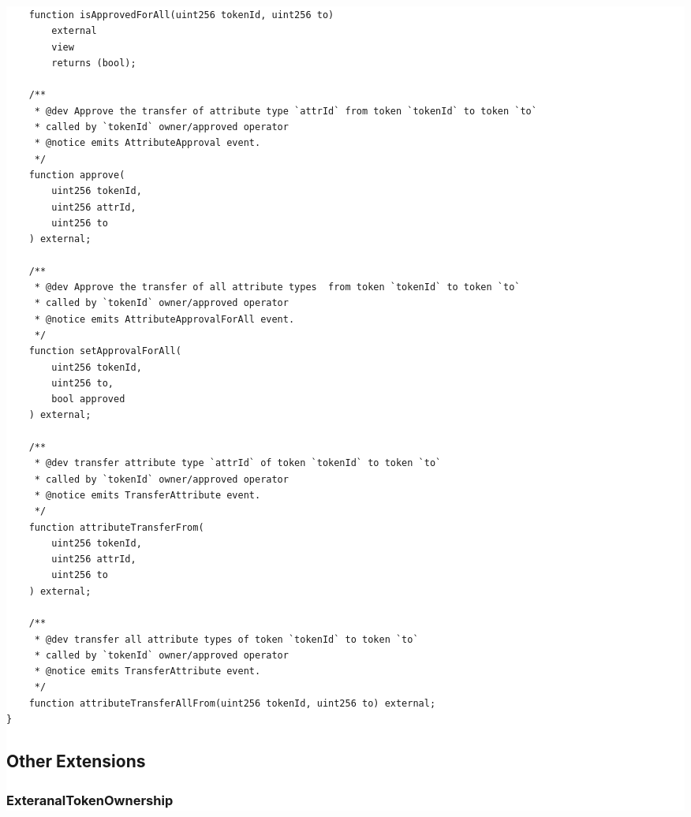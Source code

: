 ```solidity
    function isApprovedForAll(uint256 tokenId, uint256 to)
        external
        view
        returns (bool);

    /**
     * @dev Approve the transfer of attribute type `attrId` from token `tokenId` to token `to`
     * called by `tokenId` owner/approved operator
     * @notice emits AttributeApproval event.
     */
    function approve(
        uint256 tokenId,
        uint256 attrId,
        uint256 to
    ) external;

    /**
     * @dev Approve the transfer of all attribute types  from token `tokenId` to token `to`
     * called by `tokenId` owner/approved operator
     * @notice emits AttributeApprovalForAll event.
     */
    function setApprovalForAll(
        uint256 tokenId,
        uint256 to,
        bool approved
    ) external;

    /**
     * @dev transfer attribute type `attrId` of token `tokenId` to token `to`
     * called by `tokenId` owner/approved operator
     * @notice emits TransferAttribute event.
     */
    function attributeTransferFrom(
        uint256 tokenId,
        uint256 attrId,
        uint256 to
    ) external;

    /**
     * @dev transfer all attribute types of token `tokenId` to token `to`
     * called by `tokenId` owner/approved operator
     * @notice emits TransferAttribute event.
     */
    function attributeTransferAllFrom(uint256 tokenId, uint256 to) external;
}
```

## Other Extensions

### ExteranalTokenOwnership
